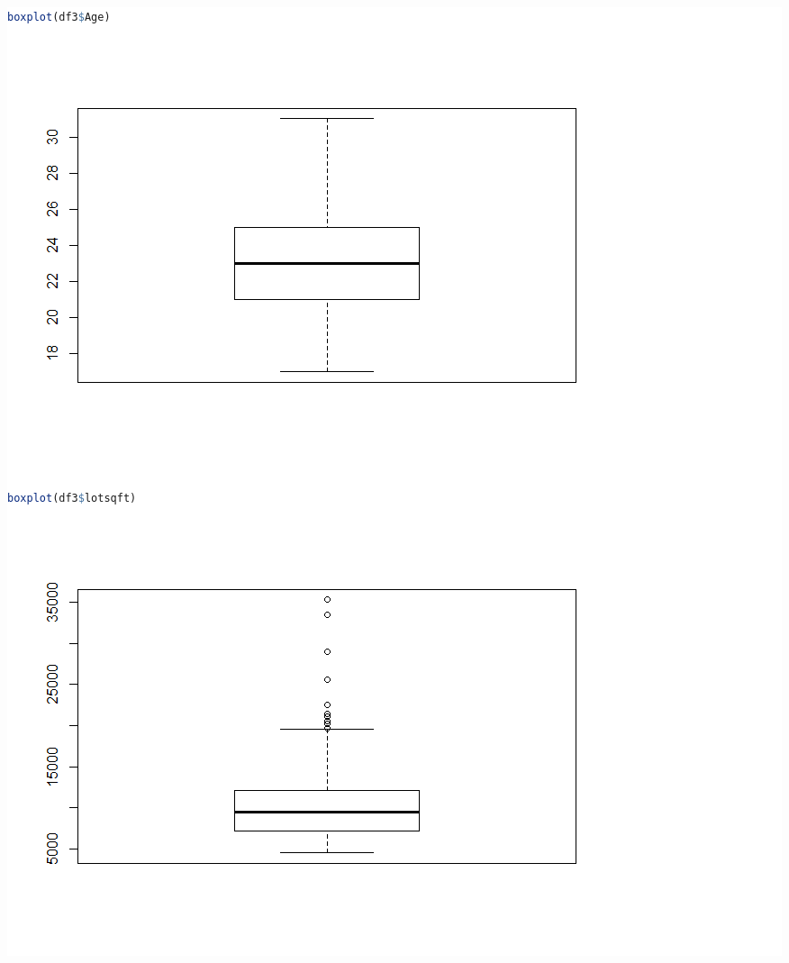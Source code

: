 ``` r
boxplot(df3$Age)
```

![](Hunter-Green-Homes_files/figure-gfm/unnamed-chunk-12-4.png)

``` r
boxplot(df3$lotsqft)
```

![](Hunter-Green-Homes_files/figure-gfm/unnamed-chunk-12-5.png)
